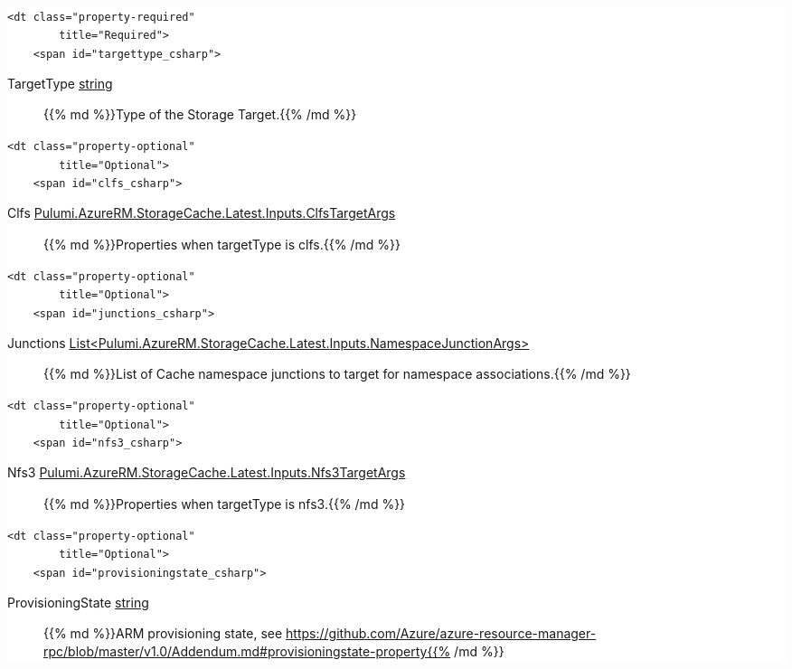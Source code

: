     <dt class="property-required"
            title="Required">
        <span id="targettype_csharp">
<a href="#targettype_csharp" style="color: inherit; text-decoration: inherit;">Target<wbr>Type</a>
</span> 
        <span class="property-indicator"></span>
        <span class="property-type"><a href="https://docs.microsoft.com/en-us/dotnet/csharp/language-reference/builtin-types/built-in-types">string</a></span>
    </dt>
    <dd>{{% md %}}Type of the Storage Target.{{% /md %}}</dd>

    <dt class="property-optional"
            title="Optional">
        <span id="clfs_csharp">
<a href="#clfs_csharp" style="color: inherit; text-decoration: inherit;">Clfs</a>
</span> 
        <span class="property-indicator"></span>
        <span class="property-type"><a href="#clfstarget">Pulumi.<wbr>Azure<wbr>RM.<wbr>Storage<wbr>Cache.<wbr>Latest.<wbr>Inputs.<wbr>Clfs<wbr>Target<wbr>Args</a></span>
    </dt>
    <dd>{{% md %}}Properties when targetType is clfs.{{% /md %}}</dd>

    <dt class="property-optional"
            title="Optional">
        <span id="junctions_csharp">
<a href="#junctions_csharp" style="color: inherit; text-decoration: inherit;">Junctions</a>
</span> 
        <span class="property-indicator"></span>
        <span class="property-type"><a href="#namespacejunction">List&lt;Pulumi.<wbr>Azure<wbr>RM.<wbr>Storage<wbr>Cache.<wbr>Latest.<wbr>Inputs.<wbr>Namespace<wbr>Junction<wbr>Args&gt;</a></span>
    </dt>
    <dd>{{% md %}}List of Cache namespace junctions to target for namespace associations.{{% /md %}}</dd>

    <dt class="property-optional"
            title="Optional">
        <span id="nfs3_csharp">
<a href="#nfs3_csharp" style="color: inherit; text-decoration: inherit;">Nfs3</a>
</span> 
        <span class="property-indicator"></span>
        <span class="property-type"><a href="#nfs3target">Pulumi.<wbr>Azure<wbr>RM.<wbr>Storage<wbr>Cache.<wbr>Latest.<wbr>Inputs.<wbr>Nfs3Target<wbr>Args</a></span>
    </dt>
    <dd>{{% md %}}Properties when targetType is nfs3.{{% /md %}}</dd>

    <dt class="property-optional"
            title="Optional">
        <span id="provisioningstate_csharp">
<a href="#provisioningstate_csharp" style="color: inherit; text-decoration: inherit;">Provisioning<wbr>State</a>
</span> 
        <span class="property-indicator"></span>
        <span class="property-type"><a href="https://docs.microsoft.com/en-us/dotnet/csharp/language-reference/builtin-types/built-in-types">string</a></span>
    </dt>
    <dd>{{% md %}}ARM provisioning state, see https://github.com/Azure/azure-resource-manager-rpc/blob/master/v1.0/Addendum.md#provisioningstate-property{{% /md %}}</dd>
